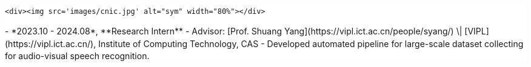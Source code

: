     <div><img src='images/cnic.jpg' alt="sym" width="80%"></div>
  </div>
</div>

<div class='exp-box'>
  <div class='exp-box-text' markdown="1">
  - *2023.10 - 2024.08*, **Research Intern**
    - Advisor: [Prof. Shuang Yang](https://vipl.ict.ac.cn/people/syang/) \| [VIPL](https://vipl.ict.ac.cn/), Institute of Computing Technology, CAS
    - Developed automated pipeline for large-scale dataset collecting for audio-visual speech recognition.
  </div>
  <div class='exp-box-image'>